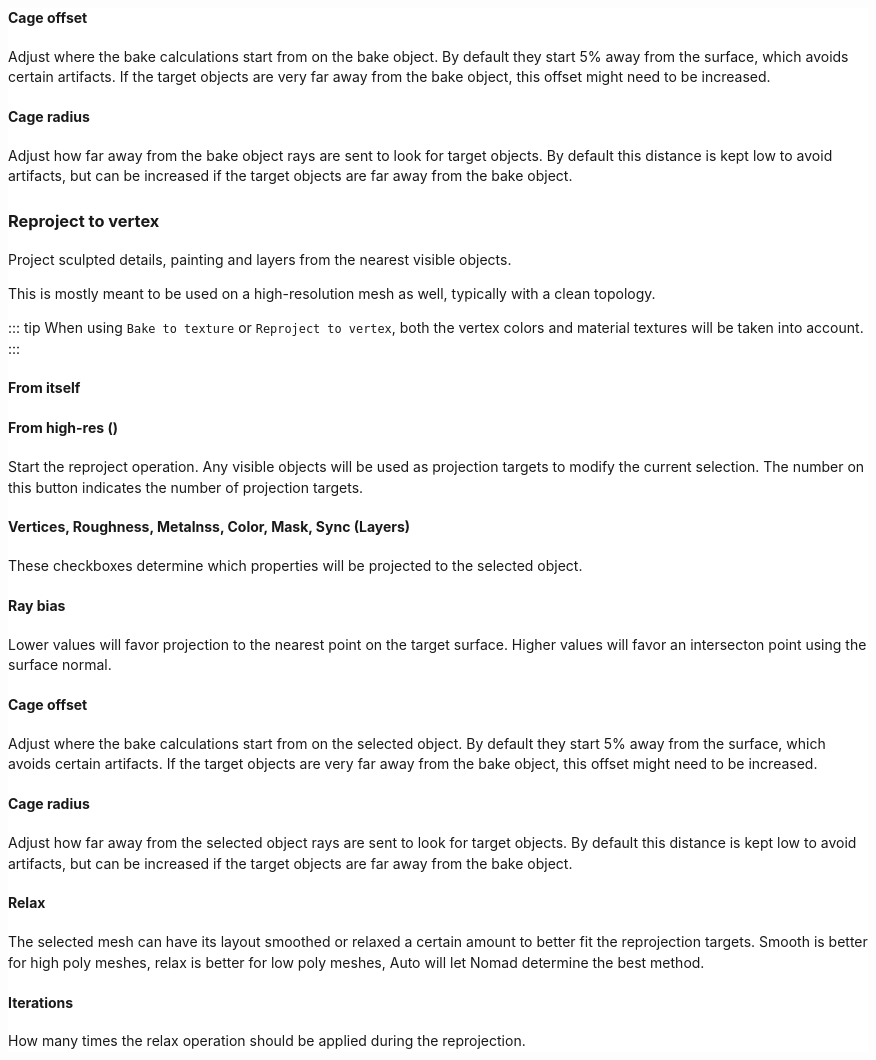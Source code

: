 #### Cage offset
Adjust where the bake calculations start from on the bake object. By default they start 5% away from the surface, which avoids certain artifacts. If the target objects are very far away from the bake object, this offset might need to be increased.

#### Cage radius
Adjust how far away from the bake object rays are sent to look for target objects. By default this distance is kept low to avoid artifacts, but can be increased if the target objects are far away from the bake object.



### Reproject to vertex

Project sculpted details, painting and layers from the nearest visible objects.

This is mostly meant to be used on a high-resolution mesh as well, typically with a clean topology.

::: tip
When using `Bake to texture` or `Reproject to vertex`, both the vertex colors and material textures will be taken into account.
:::

#### From itself

#### From high-res ()
Start the reproject operation. Any visible objects will be used as projection targets to modify the current selection. The number on this button indicates the number of projection targets.

#### Vertices, Roughness, Metalnss, Color, Mask, Sync (Layers)
These checkboxes determine which properties will be projected to the selected object. 

#### Ray bias
Lower values will favor projection to the nearest point on the target surface. Higher values will favor an intersecton point using the surface normal. 

#### Cage offset
Adjust where the bake calculations start from on the selected object. By default they start 5% away from the surface, which avoids certain artifacts. If the target objects are very far away from the bake object, this offset might need to be increased.

#### Cage radius
Adjust how far away from the selected object rays are sent to look for target objects. By default this distance is kept low to avoid artifacts, but can be increased if the target objects are far away from the bake object.

#### Relax
The selected mesh can have its layout smoothed or relaxed a certain amount to better fit the reprojection targets. Smooth is better for high poly meshes, relax is better for low poly meshes, Auto will let Nomad determine the best method.

#### Iterations
How many times the relax operation should be applied during the reprojection.
